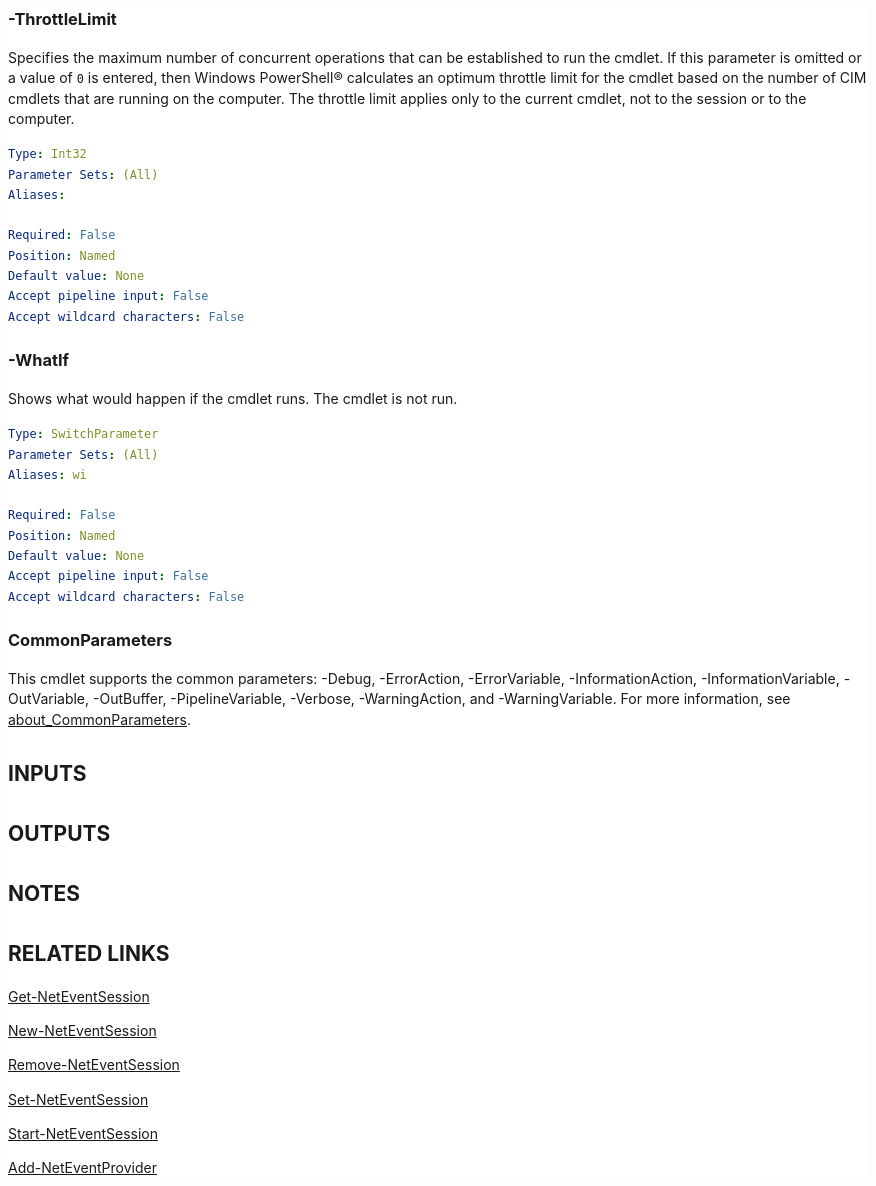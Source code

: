 ### -ThrottleLimit
Specifies the maximum number of concurrent operations that can be established to run the cmdlet.
If this parameter is omitted or a value of `0` is entered, then Windows PowerShell® calculates an optimum throttle limit for the cmdlet based on the number of CIM cmdlets that are running on the computer.
The throttle limit applies only to the current cmdlet, not to the session or to the computer.

```yaml
Type: Int32
Parameter Sets: (All)
Aliases: 

Required: False
Position: Named
Default value: None
Accept pipeline input: False
Accept wildcard characters: False
```

### -WhatIf
Shows what would happen if the cmdlet runs. The cmdlet is not run.

```yaml
Type: SwitchParameter
Parameter Sets: (All)
Aliases: wi

Required: False
Position: Named
Default value: None
Accept pipeline input: False
Accept wildcard characters: False
```

### CommonParameters
This cmdlet supports the common parameters: -Debug, -ErrorAction, -ErrorVariable, -InformationAction, -InformationVariable, -OutVariable, -OutBuffer, -PipelineVariable, -Verbose, -WarningAction, and -WarningVariable. For more information, see [about_CommonParameters](https://go.microsoft.com/fwlink/?LinkID=113216).

## INPUTS

## OUTPUTS

## NOTES

## RELATED LINKS

[Get-NetEventSession](./Get-NetEventSession.md)

[New-NetEventSession](./New-NetEventSession.md)

[Remove-NetEventSession](./Remove-NetEventSession.md)

[Set-NetEventSession](./Set-NetEventSession.md)

[Start-NetEventSession](./Start-NetEventSession.md)

[Add-NetEventProvider](./Add-NetEventProvider.md)

